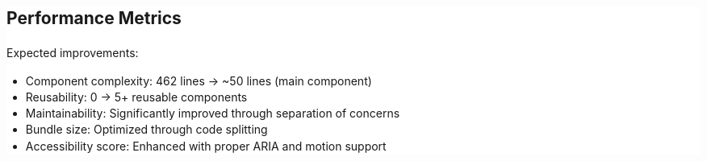 ## Performance Metrics

Expected improvements:
- Component complexity: 462 lines → ~50 lines (main component)
- Reusability: 0 → 5+ reusable components
- Maintainability: Significantly improved through separation of concerns
- Bundle size: Optimized through code splitting
- Accessibility score: Enhanced with proper ARIA and motion support
